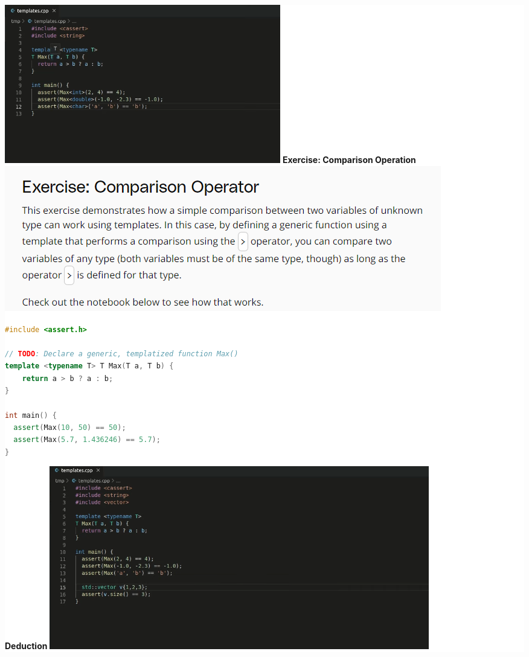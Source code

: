 ![alt text](image-552.png)
**Exercise: Comparison Operation**
![alt text](image-553.png)
```C++
#include <assert.h>

// TODO: Declare a generic, templatized function Max()
template <typename T> T Max(T a, T b) {
    return a > b ? a : b;
}

int main() { 
  assert(Max(10, 50) == 50);
  assert(Max(5.7, 1.436246) == 5.7);
}
```
**Deduction**
![alt text](image-554.png)